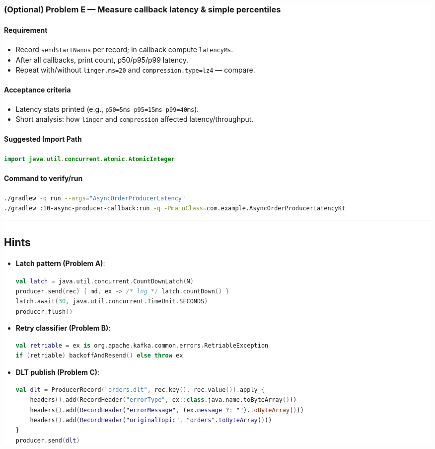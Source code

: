 ### (Optional) Problem E — Measure callback latency & simple percentiles

#### Requirement

* Record `sendStartNanos` per record; in callback compute `latencyMs`.
* After all callbacks, print count, p50/p95/p99 latency.
* Repeat with/without `linger.ms=20` and `compression.type=lz4` — compare.

#### Acceptance criteria

* Latency stats printed (e.g., `p50=5ms p95=15ms p99=40ms`).
* Short analysis: how `linger` and `compression` affected latency/throughput.

#### Suggested Import Path

```kotlin
import java.util.concurrent.atomic.AtomicInteger
```

#### Command to verify/run

```bash
./gradlew -q run --args="AsyncOrderProducerLatency"
./gradlew :10-async-producer-callback:run -q -PmainClass=com.example.AsyncOrderProducerLatencyKt

```

---

## Hints

* **Latch pattern (Problem A)**:

  ```kotlin
  val latch = java.util.concurrent.CountDownLatch(N)
  producer.send(rec) { md, ex -> /* log */ latch.countDown() }
  latch.await(30, java.util.concurrent.TimeUnit.SECONDS)
  producer.flush()
  ```

* **Retry classifier (Problem B)**:

  ```kotlin
  val retriable = ex is org.apache.kafka.common.errors.RetriableException
  if (retriable) backoffAndResend() else throw ex
  ```

* **DLT publish (Problem C)**:

  ```kotlin
  val dlt = ProducerRecord("orders.dlt", rec.key(), rec.value()).apply {
      headers().add(RecordHeader("errorType", ex::class.java.name.toByteArray()))
      headers().add(RecordHeader("errorMessage", (ex.message ?: "").toByteArray()))
      headers().add(RecordHeader("originalTopic", "orders".toByteArray()))
  }
  producer.send(dlt)
  ```
